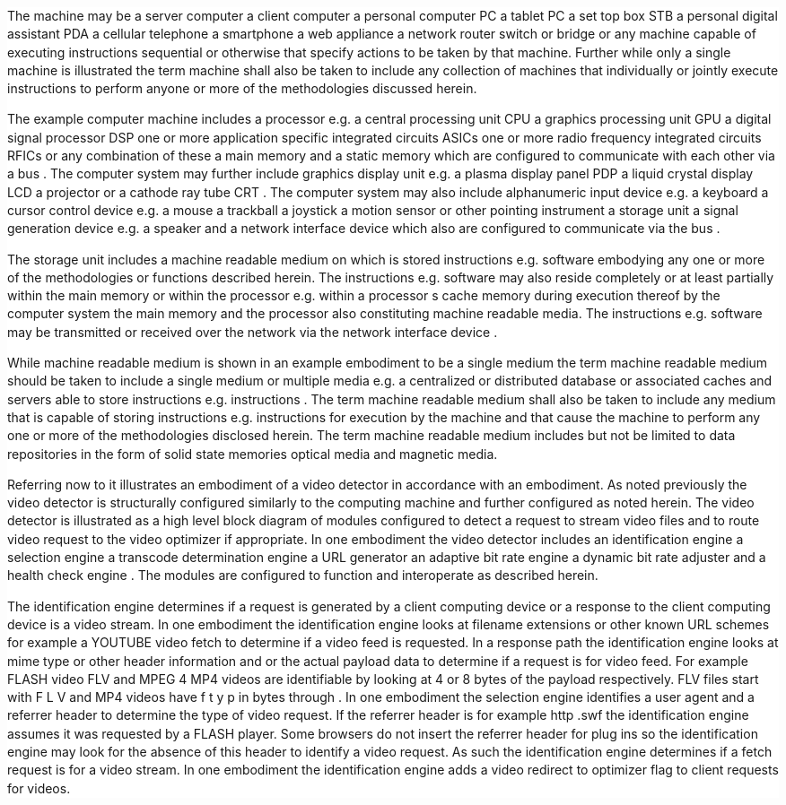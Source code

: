 The machine may be a server computer a client computer a personal computer PC a tablet PC a set top box STB a personal digital assistant PDA a cellular telephone a smartphone a web appliance a network router switch or bridge or any machine capable of executing instructions sequential or otherwise that specify actions to be taken by that machine. Further while only a single machine is illustrated the term machine shall also be taken to include any collection of machines that individually or jointly execute instructions to perform anyone or more of the methodologies discussed herein.

The example computer machine includes a processor e.g. a central processing unit CPU a graphics processing unit GPU a digital signal processor DSP one or more application specific integrated circuits ASICs one or more radio frequency integrated circuits RFICs or any combination of these a main memory and a static memory which are configured to communicate with each other via a bus . The computer system may further include graphics display unit e.g. a plasma display panel PDP a liquid crystal display LCD a projector or a cathode ray tube CRT . The computer system may also include alphanumeric input device e.g. a keyboard a cursor control device e.g. a mouse a trackball a joystick a motion sensor or other pointing instrument a storage unit a signal generation device e.g. a speaker and a network interface device which also are configured to communicate via the bus .

The storage unit includes a machine readable medium on which is stored instructions e.g. software embodying any one or more of the methodologies or functions described herein. The instructions e.g. software may also reside completely or at least partially within the main memory or within the processor e.g. within a processor s cache memory during execution thereof by the computer system the main memory and the processor also constituting machine readable media. The instructions e.g. software may be transmitted or received over the network via the network interface device .

While machine readable medium is shown in an example embodiment to be a single medium the term machine readable medium should be taken to include a single medium or multiple media e.g. a centralized or distributed database or associated caches and servers able to store instructions e.g. instructions . The term machine readable medium shall also be taken to include any medium that is capable of storing instructions e.g. instructions for execution by the machine and that cause the machine to perform any one or more of the methodologies disclosed herein. The term machine readable medium includes but not be limited to data repositories in the form of solid state memories optical media and magnetic media.

Referring now to it illustrates an embodiment of a video detector in accordance with an embodiment. As noted previously the video detector is structurally configured similarly to the computing machine and further configured as noted herein. The video detector is illustrated as a high level block diagram of modules configured to detect a request to stream video files and to route video request to the video optimizer if appropriate. In one embodiment the video detector includes an identification engine a selection engine a transcode determination engine a URL generator an adaptive bit rate engine a dynamic bit rate adjuster and a health check engine . The modules are configured to function and interoperate as described herein.

The identification engine determines if a request is generated by a client computing device or a response to the client computing device is a video stream. In one embodiment the identification engine looks at filename extensions or other known URL schemes for example a YOUTUBE video fetch to determine if a video feed is requested. In a response path the identification engine looks at mime type or other header information and or the actual payload data to determine if a request is for video feed. For example FLASH video FLV and MPEG 4 MP4 videos are identifiable by looking at 4 or 8 bytes of the payload respectively. FLV files start with F L V and MP4 videos have f t y p in bytes through . In one embodiment the selection engine identifies a user agent and a referrer header to determine the type of video request. If the referrer header is for example http .swf the identification engine assumes it was requested by a FLASH player. Some browsers do not insert the referrer header for plug ins so the identification engine may look for the absence of this header to identify a video request. As such the identification engine determines if a fetch request is for a video stream. In one embodiment the identification engine adds a video redirect to optimizer flag to client requests for videos.
